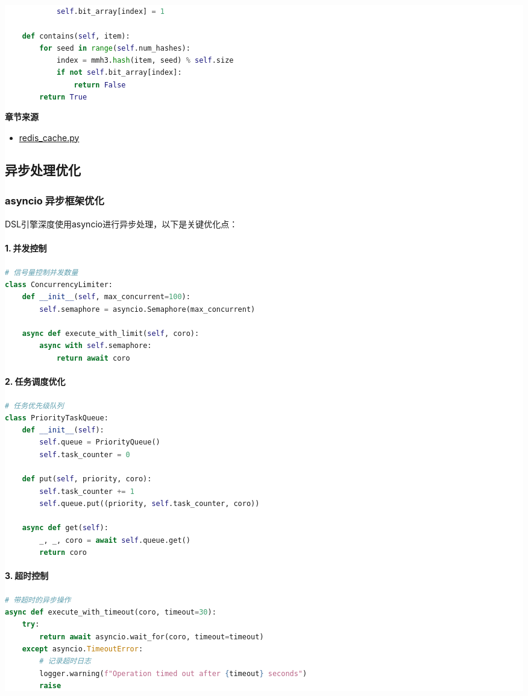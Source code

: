 ```python
            self.bit_array[index] = 1
    
    def contains(self, item):
        for seed in range(self.num_hashes):
            index = mmh3.hash(item, seed) % self.size
            if not self.bit_array[index]:
                return False
        return True
```

**章节来源**
- [redis_cache.py](file://core/common/service/cache/redis_cache.py#L1-L246)

## 异步处理优化

### asyncio 异步框架优化

DSL引擎深度使用asyncio进行异步处理，以下是关键优化点：

#### 1. 并发控制

```python
# 信号量控制并发数量
class ConcurrencyLimiter:
    def __init__(self, max_concurrent=100):
        self.semaphore = asyncio.Semaphore(max_concurrent)
    
    async def execute_with_limit(self, coro):
        async with self.semaphore:
            return await coro
```

#### 2. 任务调度优化

```python
# 任务优先级队列
class PriorityTaskQueue:
    def __init__(self):
        self.queue = PriorityQueue()
        self.task_counter = 0
    
    def put(self, priority, coro):
        self.task_counter += 1
        self.queue.put((priority, self.task_counter, coro))
    
    async def get(self):
        _, _, coro = await self.queue.get()
        return coro
```

#### 3. 超时控制

```python
# 带超时的异步操作
async def execute_with_timeout(coro, timeout=30):
    try:
        return await asyncio.wait_for(coro, timeout=timeout)
    except asyncio.TimeoutError:
        # 记录超时日志
        logger.warning(f"Operation timed out after {timeout} seconds")
        raise
```
